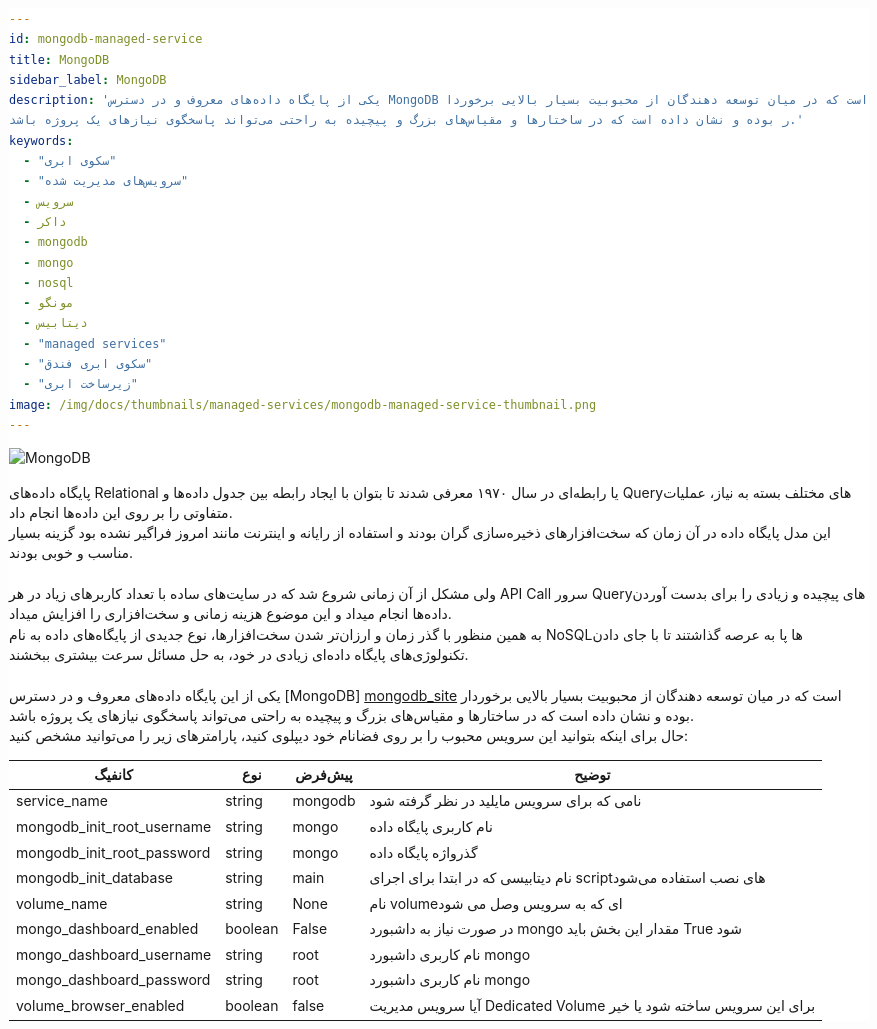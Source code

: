 ```yaml
---
id: mongodb-managed-service
title: MongoDB
sidebar_label: MongoDB
description: 'یکی از پایگاه‌ داده‌های معروف و در دسترس MongoDB است که در میان توسعه دهندگان از محبوبیت بسیار بالایی برخوردار بوده و نشان داده است که در ساختارها و مقیاس‌های بزرگ و پیچیده به راحتی می‌تواند پاسخگوی نیاز‌های یک پروژه باشد.'
keywords:
  - "سکوی ابری"
  - "سرویس‌های مدیریت شده"
  - سرویس
  - داکر
  - mongodb
  - mongo
  - nosql
  - مونگو
  - دیتابیس
  - "managed services"
  - "سکوی ابری فندق"
  - "زیرساخت ابری"
image: /img/docs/thumbnails/managed-services/mongodb-managed-service-thumbnail.png
---
```


![MongoDB](/img/docs/MongoDB-managed-service.svg "MongoDB")

پایگاه داده‌های Relational یا رابطه‌ای در سال ۱۹۷۰ معرفی شدند تا بتوان با ایجاد رابطه بین جدول داده‌ها و Queryهای مختلف بسته به نیاز، عملیات متفاوتی را بر روی این داده‌ها انجام داد.<br/>
این مدل پایگاه داده در آن زمان که سخت‌افزارهای ذخیره‌سازی گران بودند و استفاده از رایانه و اینترنت مانند امروز فراگیر نشده بود گزینه بسیار مناسب و خوبی بودند.<br/><br/>
ولی مشکل از آن زمانی شروع شد که در سایت‌های ساده با تعداد کاربر‌های زیاد در هر API Call سرور Queryهای پیچیده‌ و زیادی را برای بدست آوردن داده‌ها انجام میداد و این موضوع هزینه زمانی و سخت‌افزاری را افزایش میداد.<br/>
به همین منظور با گذر زمان و ارزان‌تر شدن سخت‌افزارها، نوع جدیدی از پایگاه‌های داده به نام NoSQL‌ها پا به عرصه گذاشتند تا با جای دادن تکنولوژی‌های پایگاه‌ داده‌ای زیادی در خود، به حل مسائل سرعت بیشتری ببخشند.<br/><br/>
یکی از این پایگاه‌ داده‌های معروف و در دسترس [MongoDB] [mongodb_site] است که در میان توسعه دهندگان از محبوبیت بسیار بالایی برخوردار بوده و نشان داده است که در ساختارها و مقیاس‌های بزرگ و پیچیده به راحتی می‌تواند پاسخگوی نیاز‌های یک پروژه باشد.<br/>
حال برای اینکه بتوانید این سرویس محبوب را بر روی فضانام خود دیپلوی کنید، پارامتر‌های زیر را می‌توانید مشخص کنید:

|کانفیگ|نوع|پیش‌فرض|توضیح|
|---	|---	|---	|---	|
|service_name| string| mongodb| نامی که برای سرویس مایلید در نظر گرفته شود|
|mongodb_init_root_username| string| mongo| نام کاربری پایگاه داده|
|mongodb_init_root_password| string| mongo| گذرواژه پایگاه داده|
|mongodb_init_database| string | main| نام دیتابیسی که در ابتدا برای اجرای scriptهای نصب استفاده می‌شود |
|volume_name| string| None| نام volumeای که به سرویس وصل می شود |
|mongo_dashboard_enabled| boolean| False | در صورت نیاز به داشبورد mongo مقدار این بخش باید True شود |
|mongo_dashboard_username| string| root| نام کاربری داشبورد mongo |
|mongo_dashboard_password| string| root| نام کاربری داشبورد mongo |
|volume_browser_enabled| boolean| false| آیا سرویس مدیریت Dedicated Volume برای این سرویس ساخته شود یا خیر|


[mongodb_site]: https://mongodb.com
[internal_service]: /docs/services/services#%DB%B1--%D8%B3%D8%B1%D9%88%DB%8C%D8%B3-%D9%87%D8%A7%DB%8C-%D8%AF%D8%A7%D8%AE%D9%84%DB%8C-%DB%8C%D8%A7-internal-service
[dedicated_volume]: /docs/volumes/dedicated-volume
[www_domain]: http://www.domain.com
[domain]: http://domain.com
[service_manifest]: /docs/services/service-manifest